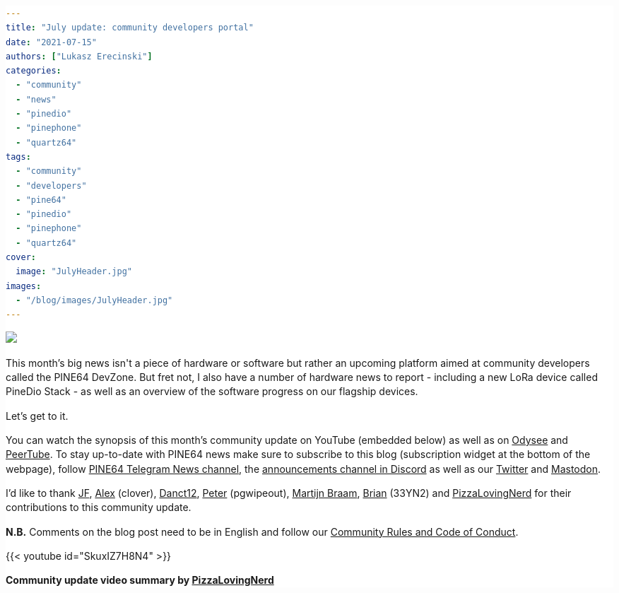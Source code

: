 ```yaml
---
title: "July update: community developers portal"
date: "2021-07-15"
authors: ["Lukasz Erecinski"]
categories:
  - "community"
  - "news"
  - "pinedio"
  - "pinephone"
  - "quartz64"
tags: 
  - "community"
  - "developers"
  - "pine64"
  - "pinedio"
  - "pinephone"
  - "quartz64"
cover: 
  image: "JulyHeader.jpg"
images:
  - "/blog/images/JulyHeader.jpg"
---
```


![](/blog/images/JulyHeader.jpg)

This month’s big news isn't a piece of hardware or software but rather an upcoming platform aimed at community developers called the PINE64 DevZone. But fret not, I also have a number of hardware news to report - including a new LoRa device called PineDio Stack - as well as an overview of the software progress on our flagship devices.   

Let’s get to it.  

You can watch the synopsis of this month’s community update on YouTube (embedded below) as well as on [Odysee](https://odysee.com/@PINE64:a) and [PeerTube](https://tilvids.com/accounts/pine64tilvids/video-channels). To stay up-to-date with PINE64 news make sure to subscribe to this blog (subscription widget at the bottom of the webpage), follow [PINE64 Telegram News channel,](https://t.me/PINE64_News) the [announcements channel in Discord](https://discord.gg/pine64) as well as our [Twitter](https://twitter.com/thepine64) and [Mastodon](https://fosstodon.org/@PINE64).

I’d like to thank [JF](https://twitter.com/codingfield), [Alex](https://twitter.com/AlexRob12252696) (clover), [Danct12](https://twitter.com/realdanct12), [Peter](https://twitter.com/pgwipeout) (pgwipeout), [Martijn Braam](https://twitter.com/braam_martijn), [Brian](https://mastodon.online/web/accounts/61817) (33YN2) and [PizzaLovingNerd](https://www.youtube.com/channel/UCmGcm7dhEjS9CIOsOOv8y6w) for their contributions to this community update.

**N.B.** Comments on the blog post need to be in English and follow our [Community Rules and Code of Conduct](https://forum.pine64.org/showthread.php?tid=13209).

{{< youtube id="SkuxIZ7H8N4" >}}

**Community update video summary by [PizzaLovingNerd](https://www.youtube.com/channel/UCmGcm7dhEjS9CIOsOOv8y6w)**
